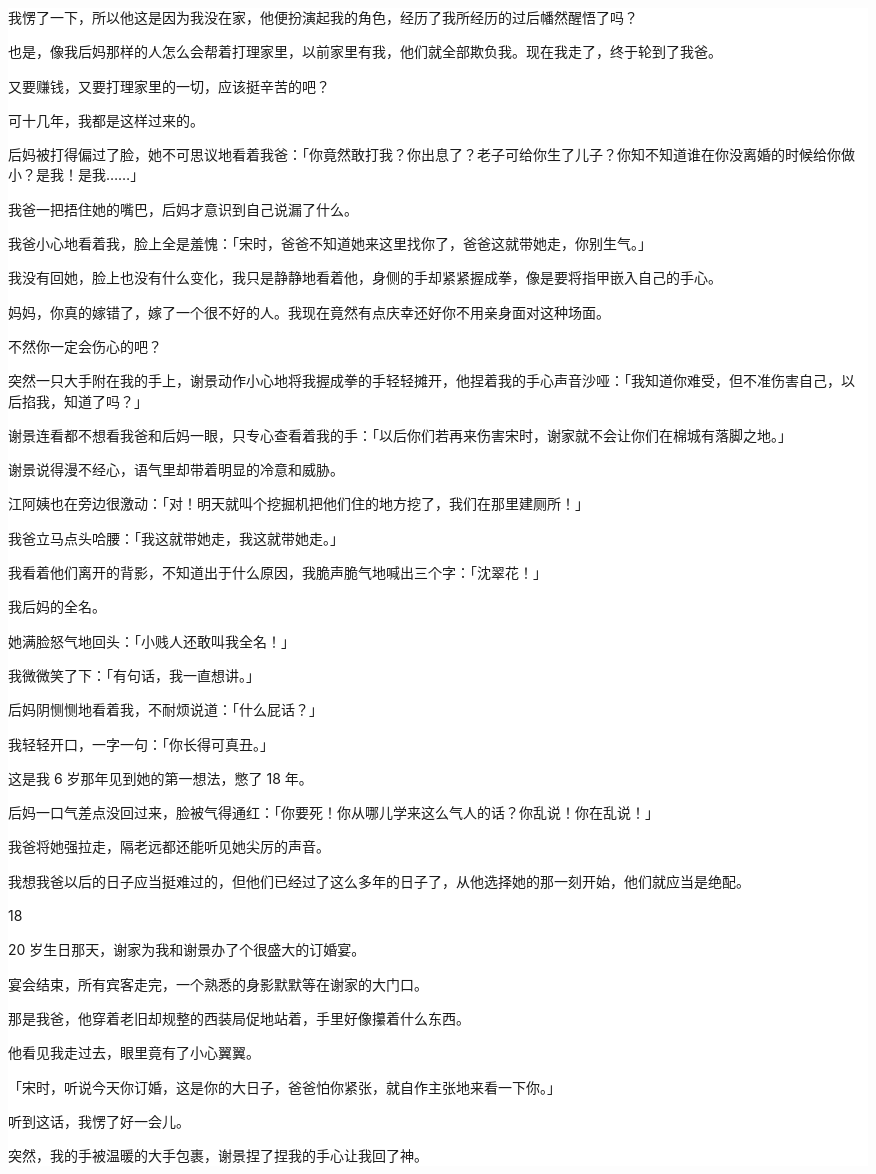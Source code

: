 我愣了一下，所以他这是因为我没在家，他便扮演起我的角色，经历了我所经历的过后幡然醒悟了吗？

也是，像我后妈那样的人怎么会帮着打理家里，以前家里有我，他们就全部欺负我。现在我走了，终于轮到了我爸。

又要赚钱，又要打理家里的一切，应该挺辛苦的吧？

可十几年，我都是这样过来的。

后妈被打得偏过了脸，她不可思议地看着我爸：「你竟然敢打我？你出息了？老子可给你生了儿子？你知不知道谁在你没离婚的时候给你做小？是我！是我……」

我爸一把捂住她的嘴巴，后妈才意识到自己说漏了什么。

我爸小心地看着我，脸上全是羞愧：「宋时，爸爸不知道她来这里找你了，爸爸这就带她走，你别生气。」

我没有回她，脸上也没有什么变化，我只是静静地看着他，身侧的手却紧紧握成拳，像是要将指甲嵌入自己的手心。

妈妈，你真的嫁错了，嫁了一个很不好的人。我现在竟然有点庆幸还好你不用亲身面对这种场面。

不然你一定会伤心的吧？

突然一只大手附在我的手上，谢景动作小心地将我握成拳的手轻轻摊开，他捏着我的手心声音沙哑：「我知道你难受，但不准伤害自己，以后掐我，知道了吗？」

谢景连看都不想看我爸和后妈一眼，只专心查看着我的手：「以后你们若再来伤害宋时，谢家就不会让你们在棉城有落脚之地。」

谢景说得漫不经心，语气里却带着明显的冷意和威胁。

江阿姨也在旁边很激动：「对！明天就叫个挖掘机把他们住的地方挖了，我们在那里建厕所！」

我爸立马点头哈腰：「我这就带她走，我这就带她走。」

我看着他们离开的背影，不知道出于什么原因，我脆声脆气地喊出三个字：「沈翠花！」

我后妈的全名。

她满脸怒气地回头：「小贱人还敢叫我全名！」

我微微笑了下：「有句话，我一直想讲。」

后妈阴恻恻地看着我，不耐烦说道：「什么屁话？」

我轻轻开口，一字一句：「你长得可真丑。」

这是我 6 岁那年见到她的第一想法，憋了 18 年。

后妈一口气差点没回过来，脸被气得通红：「你要死！你从哪儿学来这么气人的话？你乱说！你在乱说！」

我爸将她强拉走，隔老远都还能听见她尖厉的声音。

我想我爸以后的日子应当挺难过的，但他们已经过了这么多年的日子了，从他选择她的那一刻开始，他们就应当是绝配。

18

20 岁生日那天，谢家为我和谢景办了个很盛大的订婚宴。

宴会结束，所有宾客走完，一个熟悉的身影默默等在谢家的大门口。

那是我爸，他穿着老旧却规整的西装局促地站着，手里好像攥着什么东西。

他看见我走过去，眼里竟有了小心翼翼。

「宋时，听说今天你订婚，这是你的大日子，爸爸怕你紧张，就自作主张地来看一下你。」

听到这话，我愣了好一会儿。

突然，我的手被温暖的大手包裹，谢景捏了捏我的手心让我回了神。
